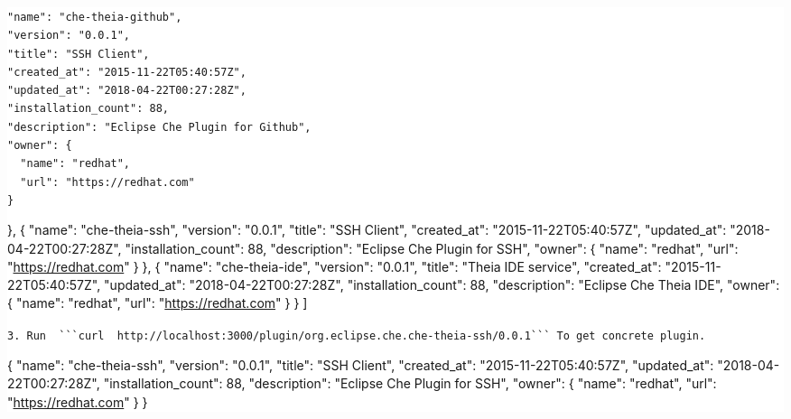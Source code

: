     "name": "che-theia-github",
    "version": "0.0.1",
    "title": "SSH Client",
    "created_at": "2015-11-22T05:40:57Z",
    "updated_at": "2018-04-22T00:27:28Z",
    "installation_count": 88,
    "description": "Eclipse Che Plugin for Github",
    "owner": {
      "name": "redhat",
      "url": "https://redhat.com"
    }
  },
  {
    "name": "che-theia-ssh",
    "version": "0.0.1",
    "title": "SSH Client",
    "created_at": "2015-11-22T05:40:57Z",
    "updated_at": "2018-04-22T00:27:28Z",
    "installation_count": 88,
    "description": "Eclipse Che Plugin for SSH",
    "owner": {
      "name": "redhat",
      "url": "https://redhat.com"
    }
  },
  {
    "name": "che-theia-ide",
    "version": "0.0.1",
    "title": "Theia IDE service",
    "created_at": "2015-11-22T05:40:57Z",
    "updated_at": "2018-04-22T00:27:28Z",
    "installation_count": 88,
    "description": "Eclipse Che Theia IDE",
    "owner": {
      "name": "redhat",
      "url": "https://redhat.com"
    }
  }
]

```
3. Run  ```curl  http://localhost:3000/plugin/org.eclipse.che.che-theia-ssh/0.0.1``` To get concrete plugin.
```
{
  "name": "che-theia-ssh",
  "version": "0.0.1",
  "title": "SSH Client",
  "created_at": "2015-11-22T05:40:57Z",
  "updated_at": "2018-04-22T00:27:28Z",
  "installation_count": 88,
  "description": "Eclipse Che Plugin for SSH",
  "owner": {
    "name": "redhat",
    "url": "https://redhat.com"
  }
}

